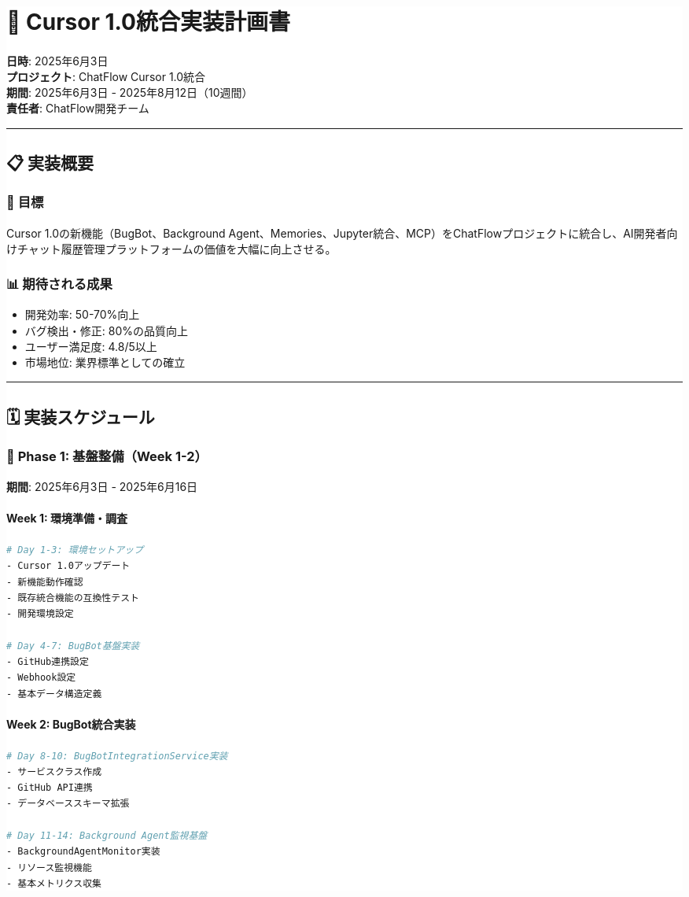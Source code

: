# 🚀 Cursor 1.0統合実装計画書

**日時**: 2025年6月3日  
**プロジェクト**: ChatFlow Cursor 1.0統合  
**期間**: 2025年6月3日 - 2025年8月12日（10週間）  
**責任者**: ChatFlow開発チーム

---

## 📋 **実装概要**

### 🎯 **目標**
Cursor 1.0の新機能（BugBot、Background Agent、Memories、Jupyter統合、MCP）をChatFlowプロジェクトに統合し、AI開発者向けチャット履歴管理プラットフォームの価値を大幅に向上させる。

### 📊 **期待される成果**
- 開発効率: 50-70%向上
- バグ検出・修正: 80%の品質向上
- ユーザー満足度: 4.8/5以上
- 市場地位: 業界標準としての確立

---

## 🗓️ **実装スケジュール**

### 📅 **Phase 1: 基盤整備（Week 1-2）**
**期間**: 2025年6月3日 - 2025年6月16日

#### Week 1: 環境準備・調査
```bash
# Day 1-3: 環境セットアップ
- Cursor 1.0アップデート
- 新機能動作確認
- 既存統合機能の互換性テスト
- 開発環境設定

# Day 4-7: BugBot基盤実装
- GitHub連携設定
- Webhook設定
- 基本データ構造定義
```

#### Week 2: BugBot統合実装
```bash
# Day 8-10: BugBotIntegrationService実装
- サービスクラス作成
- GitHub API連携
- データベーススキーマ拡張

# Day 11-14: Background Agent監視基盤
- BackgroundAgentMonitor実装
- リソース監視機能
- 基本メトリクス収集
```
